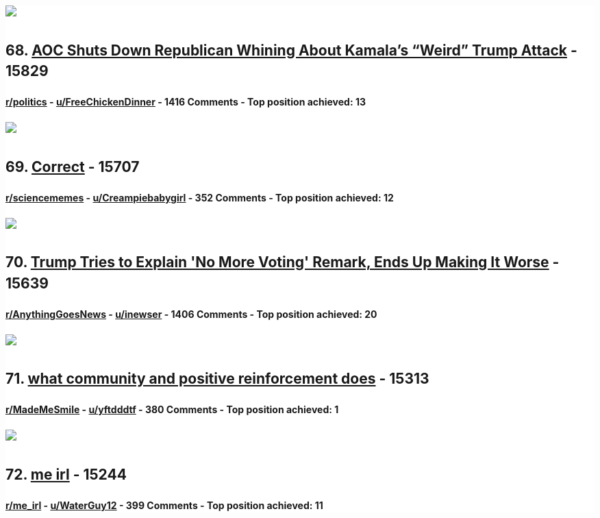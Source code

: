 <a href="https://filmstories.co.uk/news/28-years-later-danny-boyles-sequel-wraps-production/"><img src="https://b.thumbs.redditmedia.com/YT5I3TP7MUaweKPwRBfaxhkygLW7v54XnefMfNBxo-g.jpg"></img></a>

## 68. [AOC Shuts Down Republican Whining About Kamala’s “Weird” Trump Attack](http://reddit.com/r/politics/comments/1efslyd/aoc_shuts_down_republican_whining_about_kamalas/) - 15829
#### [r/politics](http://reddit.com/r/politics) - [u/FreeChickenDinner](http://reddit.com/u/FreeChickenDinner) - 1416 Comments - Top position achieved: 13

<a href="https://newrepublic.com/post/184355/aoc-alexandria-ocasio-cortez-republican-reaction-kamala-harris-weird-trump-attack"><img src="https://b.thumbs.redditmedia.com/YOpT9TAu9uhKlS9iG_Phbjom5rIDWPNZgWplPS4DIvc.jpg"></img></a>

## 69. [Correct](http://reddit.com/r/sciencememes/comments/1efk3re/correct/) - 15707
#### [r/sciencememes](http://reddit.com/r/sciencememes) - [u/Creampiebabygirl](http://reddit.com/u/Creampiebabygirl) - 352 Comments - Top position achieved: 12

<a href="https://i.redd.it/83uj2n0ezkfd1.jpeg"><img src="https://b.thumbs.redditmedia.com/kl32Fbnx80Y65CDHpxCtDzMICr9Qd6T9KvFdmM993ro.jpg"></img></a>

## 70. [Trump Tries to Explain 'No More Voting' Remark, Ends Up Making It Worse](http://reddit.com/r/AnythingGoesNews/comments/1efu9yk/trump_tries_to_explain_no_more_voting_remark_ends/) - 15639
#### [r/AnythingGoesNews](http://reddit.com/r/AnythingGoesNews) - [u/inewser](http://reddit.com/u/inewser) - 1406 Comments - Top position achieved: 20

<a href="https://dailyboulder.com/trump-tries-to-explain-no-more-voting-remark-ends-up-making-it-worse/"><img src="https://b.thumbs.redditmedia.com/InMukvjLVxbSXfS6cAwLj94hsPTNzV87Z9YSxZ_yPek.jpg"></img></a>

## 71. [what community and positive reinforcement does](http://reddit.com/r/MadeMeSmile/comments/1efuop5/what_community_and_positive_reinforcement_does/) - 15313
#### [r/MadeMeSmile](http://reddit.com/r/MadeMeSmile) - [u/yftdddtf](http://reddit.com/u/yftdddtf) - 380 Comments - Top position achieved: 1

<a href="https://v.redd.it/gph31uy91ofd1"><img src="https://external-preview.redd.it/eTN3bmV1czkxb2ZkMYLxyHwUshUDvn5HerO_GPwCAWMPPSD9DjDv6cSUyrj4.png?width=140&amp;height=140&amp;crop=140:140,smart&amp;format=jpg&amp;v=enabled&amp;lthumb=true&amp;s=6712fe359ec7fc64287b982fad54f1cc57aa9a84"></img></a>

## 72. [me irl](http://reddit.com/r/me_irl/comments/1efzmz7/me_irl/) - 15244
#### [r/me_irl](http://reddit.com/r/me_irl) - [u/WaterGuy12](http://reddit.com/u/WaterGuy12) - 399 Comments - Top position achieved: 11
